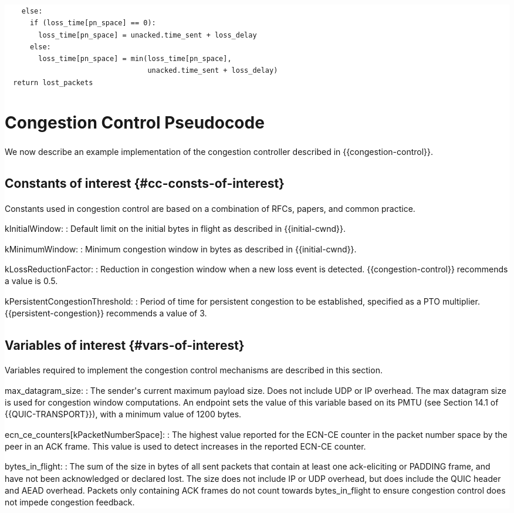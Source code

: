 ~~~
    else:
      if (loss_time[pn_space] == 0):
        loss_time[pn_space] = unacked.time_sent + loss_delay
      else:
        loss_time[pn_space] = min(loss_time[pn_space],
                                  unacked.time_sent + loss_delay)
  return lost_packets
~~~


# Congestion Control Pseudocode

We now describe an example implementation of the congestion controller described
in {{congestion-control}}.

## Constants of interest {#cc-consts-of-interest}

Constants used in congestion control are based on a combination of RFCs, papers,
and common practice.

kInitialWindow:
: Default limit on the initial bytes in flight as described in {{initial-cwnd}}.

kMinimumWindow:
: Minimum congestion window in bytes as described in {{initial-cwnd}}.

kLossReductionFactor:
: Reduction in congestion window when a new loss event is detected.
  {{congestion-control}} recommends a value is 0.5.

kPersistentCongestionThreshold:
: Period of time for persistent congestion to be established, specified as a PTO
  multiplier. {{persistent-congestion}} recommends a value of 3.


## Variables of interest {#vars-of-interest}

Variables required to implement the congestion control mechanisms
are described in this section.

max_datagram_size:
: The sender's current maximum payload size. Does not include UDP or IP
  overhead.  The max datagram size is used for congestion window
  computations. An endpoint sets the value of this variable based on its
  PMTU (see Section 14.1 of {{QUIC-TRANSPORT}}), with a minimum value of
  1200 bytes.

ecn_ce_counters\[kPacketNumberSpace]:
: The highest value reported for the ECN-CE counter in the packet number space
  by the peer in an ACK frame. This value is used to detect increases in the
  reported ECN-CE counter.

bytes_in_flight:
: The sum of the size in bytes of all sent packets that contain at least one
  ack-eliciting or PADDING frame, and have not been acknowledged or declared
  lost. The size does not include IP or UDP overhead, but does include the QUIC
  header and AEAD overhead.  Packets only containing ACK frames do not count
  towards bytes_in_flight to ensure congestion control does not impede
  congestion feedback.
